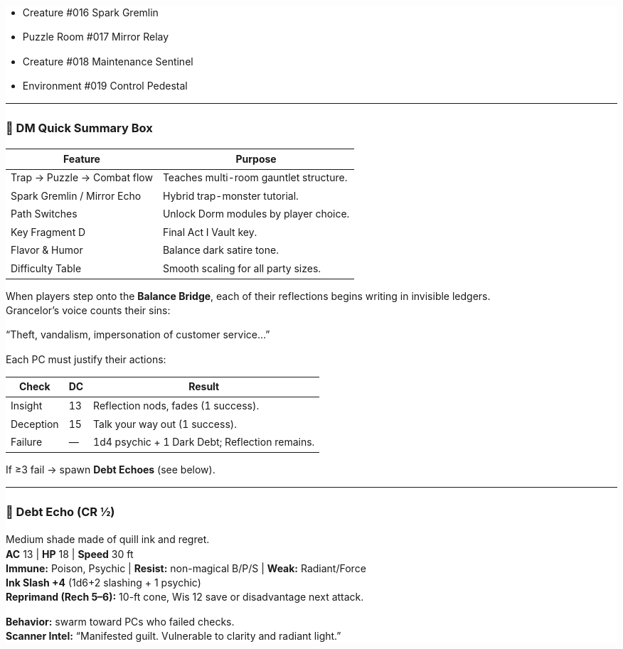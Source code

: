 * Creature \#016 Spark Gremlin

* Puzzle Room \#017 Mirror Relay

* Creature \#018 Maintenance Sentinel

* Environment \#019 Control Pedestal

---

### **🧾 DM Quick Summary Box**

| Feature | Purpose |
| ----- | ----- |
| Trap → Puzzle → Combat flow | Teaches multi-room gauntlet structure. |
| Spark Gremlin / Mirror Echo | Hybrid trap-monster tutorial. |
| Path Switches | Unlock Dorm modules by player choice. |
| Key Fragment D | Final Act I Vault key. |
| Flavor & Humor | Balance dark satire tone. |
| Difficulty Table | Smooth scaling for all party sizes. |

When players step onto the **Balance Bridge**, each of their reflections begins writing in invisible ledgers.  
 Grancelor’s voice counts their sins:

“Theft, vandalism, impersonation of customer service…”

Each PC must justify their actions:

| Check | DC | Result |
| ----- | ----- | ----- |
| Insight | 13 | Reflection nods, fades (1 success). |
| Deception | 15 | Talk your way out (1 success). |
| Failure | — | 1d4 psychic \+ 1 Dark Debt; Reflection remains. |

If ≥3 fail → spawn **Debt Echoes** (see below).

---

### **👥 Debt Echo (CR ½)**

Medium shade made of quill ink and regret.  
 **AC** 13 | **HP** 18 | **Speed** 30 ft  
 **Immune:** Poison, Psychic | **Resist:** non-magical B/P/S | **Weak:** Radiant/Force  
 **Ink Slash \+4** (1d6+2 slashing \+ 1 psychic)  
 **Reprimand (Rech 5–6):** 10-ft cone, Wis 12 save or disadvantage next attack.

**Behavior:** swarm toward PCs who failed checks.  
 **Scanner Intel:** “Manifested guilt. Vulnerable to clarity and radiant light.”
